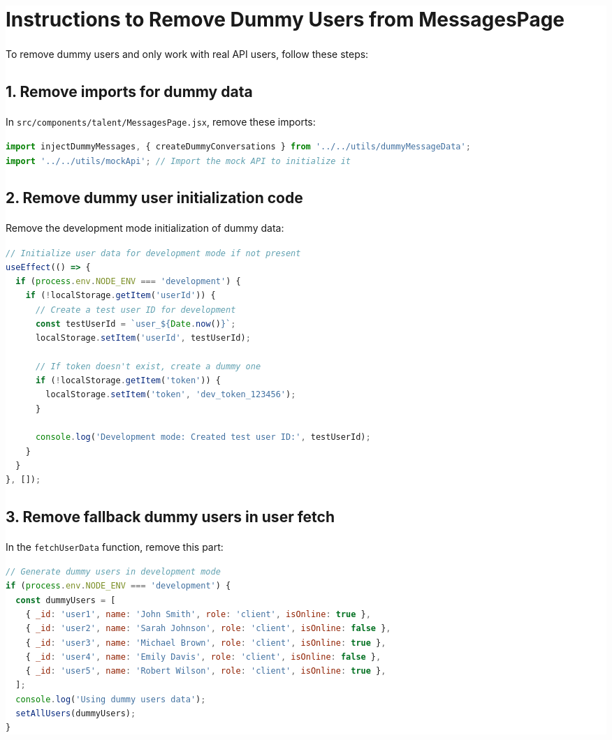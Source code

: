 # Instructions to Remove Dummy Users from MessagesPage

To remove dummy users and only work with real API users, follow these steps:

## 1. Remove imports for dummy data
In `src/components/talent/MessagesPage.jsx`, remove these imports:
```javascript
import injectDummyMessages, { createDummyConversations } from '../../utils/dummyMessageData';
import '../../utils/mockApi'; // Import the mock API to initialize it
```

## 2. Remove dummy user initialization code
Remove the development mode initialization of dummy data:
```javascript
// Initialize user data for development mode if not present
useEffect(() => {
  if (process.env.NODE_ENV === 'development') {
    if (!localStorage.getItem('userId')) {
      // Create a test user ID for development
      const testUserId = `user_${Date.now()}`;
      localStorage.setItem('userId', testUserId);
      
      // If token doesn't exist, create a dummy one
      if (!localStorage.getItem('token')) {
        localStorage.setItem('token', 'dev_token_123456');
      }
      
      console.log('Development mode: Created test user ID:', testUserId);
    }
  }
}, []);
```

## 3. Remove fallback dummy users in user fetch
In the `fetchUserData` function, remove this part:
```javascript
// Generate dummy users in development mode
if (process.env.NODE_ENV === 'development') {
  const dummyUsers = [
    { _id: 'user1', name: 'John Smith', role: 'client', isOnline: true },
    { _id: 'user2', name: 'Sarah Johnson', role: 'client', isOnline: false },
    { _id: 'user3', name: 'Michael Brown', role: 'client', isOnline: true },
    { _id: 'user4', name: 'Emily Davis', role: 'client', isOnline: false },
    { _id: 'user5', name: 'Robert Wilson', role: 'client', isOnline: true },
  ];
  console.log('Using dummy users data');
  setAllUsers(dummyUsers);
}
```
